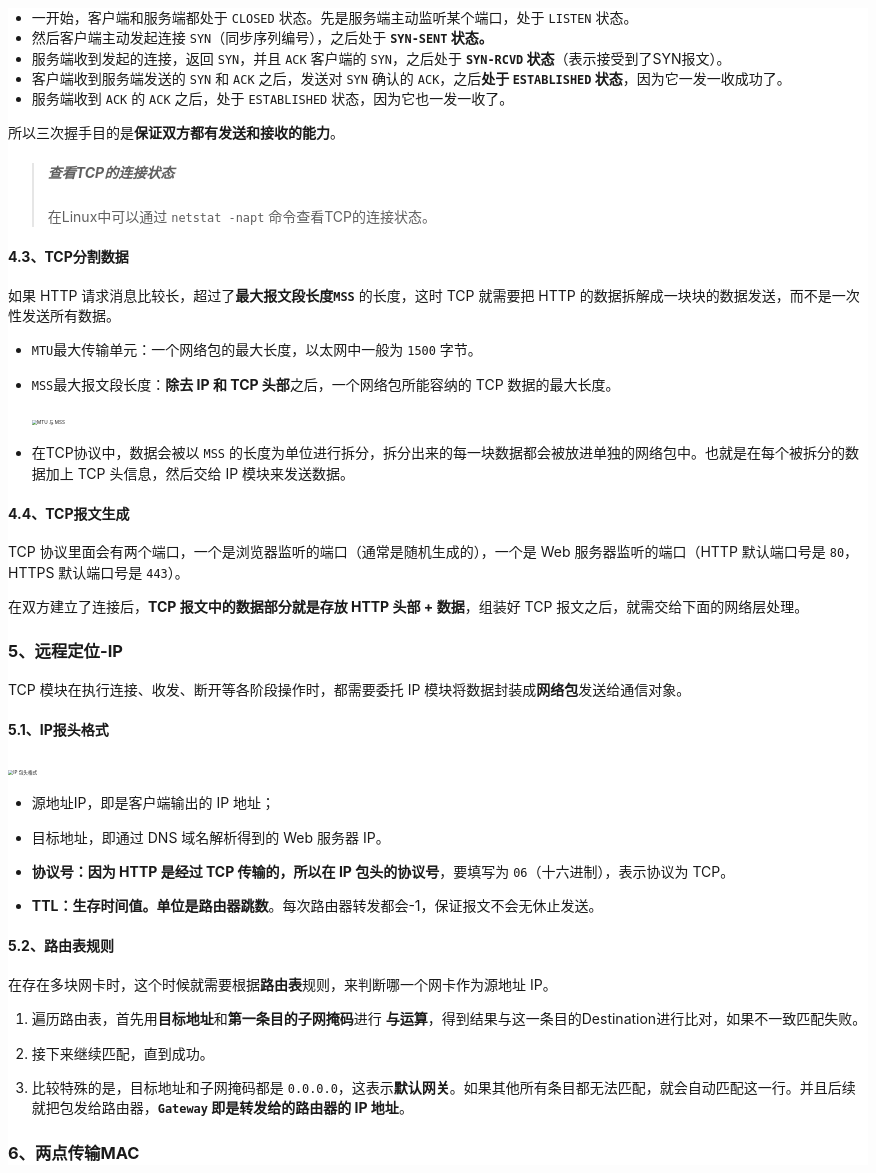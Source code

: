 - 一开始，客户端和服务端都处于 `CLOSED` 状态。先是服务端主动监听某个端口，处于 `LISTEN` 状态。
- 然后客户端主动发起连接 `SYN`（同步序列编号），之后处于 **`SYN-SENT` 状态。**
- 服务端收到发起的连接，返回 `SYN`，并且 `ACK` 客户端的 `SYN`，之后处于 **`SYN-RCVD` 状态**（表示接受到了SYN报文）。
- 客户端收到服务端发送的 `SYN` 和 `ACK` 之后，发送对 `SYN` 确认的 `ACK`，之后**处于 `ESTABLISHED` 状态**，因为它一发一收成功了。
- 服务端收到 `ACK` 的 `ACK` 之后，处于 `ESTABLISHED` 状态，因为它也一发一收了。

所以三次握手目的是**保证双方都有发送和接收的能力**。

> ##### 查看TCP的连接状态
>
> 在Linux中可以通过 `netstat -napt` 命令查看TCP的连接状态。
>

#### 4.3、TCP分割数据

如果 HTTP 请求消息比较长，超过了**最大报文段长度`MSS`** 的长度，这时 TCP 就需要把 HTTP 的数据拆解成一块块的数据发送，而不是一次性发送所有数据。 

- `MTU`最大传输单元：一个网络包的最大长度，以太网中一般为 `1500` 字节。

- `MSS`最大报文段长度：**除去 IP 和 TCP 头部**之后，一个网络包所能容纳的 TCP 数据的最大长度。

  <img src="https://cdn.xiaolincoding.com/gh/xiaolincoder/ImageHost/%E8%AE%A1%E7%AE%97%E6%9C%BA%E7%BD%91%E7%BB%9C/%E9%94%AE%E5%85%A5%E7%BD%91%E5%9D%80%E8%BF%87%E7%A8%8B/11.jpg" alt="MTU 与 MSS" style="zoom: 33%;" />

- 在TCP协议中，数据会被以 `MSS` 的长度为单位进行拆分，拆分出来的每一块数据都会被放进单独的网络包中。也就是在每个被拆分的数据加上 TCP 头信息，然后交给 IP 模块来发送数据。  


#### 4.4、TCP报文生成

TCP 协议里面会有两个端口，一个是浏览器监听的端口（通常是随机生成的），一个是 Web 服务器监听的端口（HTTP 默认端口号是 `80`， HTTPS 默认端口号是 `443`）。

在双方建立了连接后，**TCP 报文中的数据部分就是存放 HTTP 头部 + 数据**，组装好 TCP 报文之后，就需交给下面的网络层处理。

### 5、远程定位-IP

TCP 模块在执行连接、收发、断开等各阶段操作时，都需要委托 IP 模块将数据封装成**网络包**发送给通信对象。

#### 5.1、IP报头格式

<img src="https://cdn.xiaolincoding.com/gh/xiaolincoder/ImageHost/%E8%AE%A1%E7%AE%97%E6%9C%BA%E7%BD%91%E7%BB%9C/%E9%94%AE%E5%85%A5%E7%BD%91%E5%9D%80%E8%BF%87%E7%A8%8B/14.jpg" alt="IP 包头格式" style="zoom: 33%;" />

- 源地址IP，即是客户端输出的 IP 地址；
- 目标地址，即通过 DNS 域名解析得到的 Web 服务器 IP。

-  **协议号：**因为 HTTP 是经过 TCP 传输的，所以在 IP 包头的**协议号**，要填写为 `06`（十六进制），表示协议为 TCP。 
-  **TTL：生存时间值。**单位是路由器**跳数**。每次路由器转发都会-1，保证报文不会无休止发送。

#### 5.2、路由表规则

在存在多块网卡时，这个时候就需要根据**路由表**规则，来判断哪一个网卡作为源地址 IP。

1. 遍历路由表，首先用**目标地址**和**第一条目的子网掩码**进行 **与运算**，得到结果与这一条目的Destination进行比对，如果不一致匹配失败。

2. 接下来继续匹配，直到成功。

3. 比较特殊的是，目标地址和子网掩码都是 `0.0.0.0`，这表示**默认网关**。如果其他所有条目都无法匹配，就会自动匹配这一行。并且后续就把包发给路由器，**`Gateway` 即是转发给的路由器的 IP 地址**。

### 6、两点传输MAC
